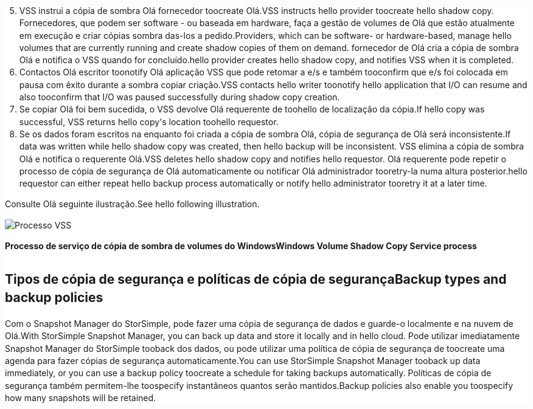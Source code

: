 5. <span data-ttu-id="177b2-177">VSS instrui a cópia de sombra Olá fornecedor toocreate Olá.</span><span class="sxs-lookup"><span data-stu-id="177b2-177">VSS instructs hello provider toocreate hello shadow copy.</span></span> <span data-ttu-id="177b2-178">Fornecedores, que podem ser software - ou baseada em hardware, faça a gestão de volumes de Olá que estão atualmente em execução e criar cópias sombra das-los a pedido.</span><span class="sxs-lookup"><span data-stu-id="177b2-178">Providers, which can be software- or hardware-based, manage hello volumes that are currently running and create shadow copies of them on demand.</span></span> <span data-ttu-id="177b2-179">fornecedor de Olá cria a cópia de sombra Olá e notifica o VSS quando for concluído.</span><span class="sxs-lookup"><span data-stu-id="177b2-179">hello provider creates hello shadow copy, and notifies VSS when it is completed.</span></span>
6. <span data-ttu-id="177b2-180">Contactos Olá escritor toonotify Olá aplicação VSS que pode retomar a e/s e também tooconfirm que e/s foi colocada em pausa com êxito durante a sombra copiar criação.</span><span class="sxs-lookup"><span data-stu-id="177b2-180">VSS contacts hello writer toonotify hello application that I/O can resume and also tooconfirm that I/O was paused successfully during shadow copy creation.</span></span> 
7. <span data-ttu-id="177b2-181">Se copiar Olá foi bem sucedida, o VSS devolve Olá requerente de toohello de localização da cópia.</span><span class="sxs-lookup"><span data-stu-id="177b2-181">If hello copy was successful, VSS returns hello copy's location toohello requestor.</span></span> 
8. <span data-ttu-id="177b2-182">Se os dados foram escritos na enquanto foi criada a cópia de sombra Olá, cópia de segurança de Olá será inconsistente.</span><span class="sxs-lookup"><span data-stu-id="177b2-182">If data was written while hello shadow copy was created, then hello backup will be inconsistent.</span></span> <span data-ttu-id="177b2-183">VSS elimina a cópia de sombra Olá e notifica o requerente Olá.</span><span class="sxs-lookup"><span data-stu-id="177b2-183">VSS deletes hello shadow copy and notifies hello requestor.</span></span> <span data-ttu-id="177b2-184">Olá requerente pode repetir o processo de cópia de segurança de Olá automaticamente ou notificar Olá administrador tooretry-la numa altura posterior.</span><span class="sxs-lookup"><span data-stu-id="177b2-184">hello requestor can either repeat hello backup process automatically or notify hello administrator tooretry it at a later time.</span></span>

<span data-ttu-id="177b2-185">Consulte Olá seguinte ilustração.</span><span class="sxs-lookup"><span data-stu-id="177b2-185">See hello following illustration.</span></span>

![Processo VSS](./media/storsimple-what-is-snapshot-manager/HCS_SSM_VSS_process.png)

<span data-ttu-id="177b2-187">**Processo de serviço de cópia de sombra de volumes do Windows**</span><span class="sxs-lookup"><span data-stu-id="177b2-187">**Windows Volume Shadow Copy Service process**</span></span> 

## <a name="backup-types-and-backup-policies"></a><span data-ttu-id="177b2-188">Tipos de cópia de segurança e políticas de cópia de segurança</span><span class="sxs-lookup"><span data-stu-id="177b2-188">Backup types and backup policies</span></span>
<span data-ttu-id="177b2-189">Com o Snapshot Manager do StorSimple, pode fazer uma cópia de segurança de dados e guarde-o localmente e na nuvem de Olá.</span><span class="sxs-lookup"><span data-stu-id="177b2-189">With StorSimple Snapshot Manager, you can back up data and store it locally and in hello cloud.</span></span> <span data-ttu-id="177b2-190">Pode utilizar imediatamente Snapshot Manager do StorSimple tooback dos dados, ou pode utilizar uma política de cópia de segurança de toocreate uma agenda para fazer cópias de segurança automaticamente.</span><span class="sxs-lookup"><span data-stu-id="177b2-190">You can use StorSimple Snapshot Manager tooback up data immediately, or you can use a backup policy toocreate a schedule for taking backups automatically.</span></span> <span data-ttu-id="177b2-191">Políticas de cópia de segurança também permitem-lhe toospecify instantâneos quantos serão mantidos.</span><span class="sxs-lookup"><span data-stu-id="177b2-191">Backup policies also enable you toospecify how many snapshots will be retained.</span></span> 
